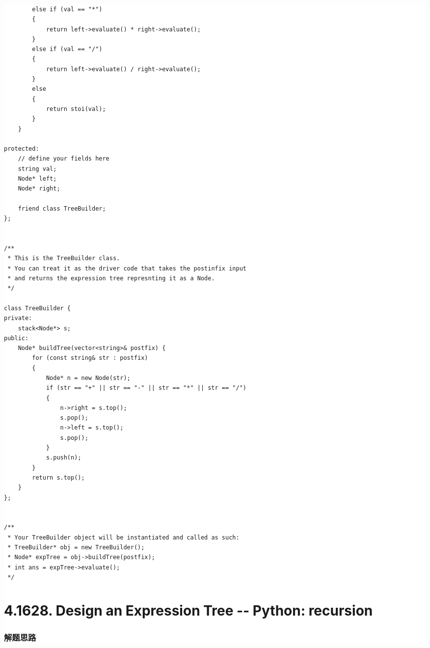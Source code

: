 ```
        else if (val == "*")
        {
            return left->evaluate() * right->evaluate();
        }
        else if (val == "/")
        {
            return left->evaluate() / right->evaluate();
        }
        else
        {
            return stoi(val);
        }
    }

protected:
    // define your fields here
    string val;
    Node* left;
    Node* right;

    friend class TreeBuilder;
};


/**
 * This is the TreeBuilder class.
 * You can treat it as the driver code that takes the postinfix input 
 * and returns the expression tree represnting it as a Node.
 */

class TreeBuilder {
private:
    stack<Node*> s;
public:
    Node* buildTree(vector<string>& postfix) {
        for (const string& str : postfix)
        {
            Node* n = new Node(str);
            if (str == "+" || str == "-" || str == "*" || str == "/")
            {
                n->right = s.top();
                s.pop();
                n->left = s.top();
                s.pop();
            }
            s.push(n);
        }
        return s.top();
    }
};


/**
 * Your TreeBuilder object will be instantiated and called as such:
 * TreeBuilder* obj = new TreeBuilder();
 * Node* expTree = obj->buildTree(postfix);
 * int ans = expTree->evaluate();
 */
```
# 4.1628. Design an Expression Tree -- Python: recursion
### 解题思路